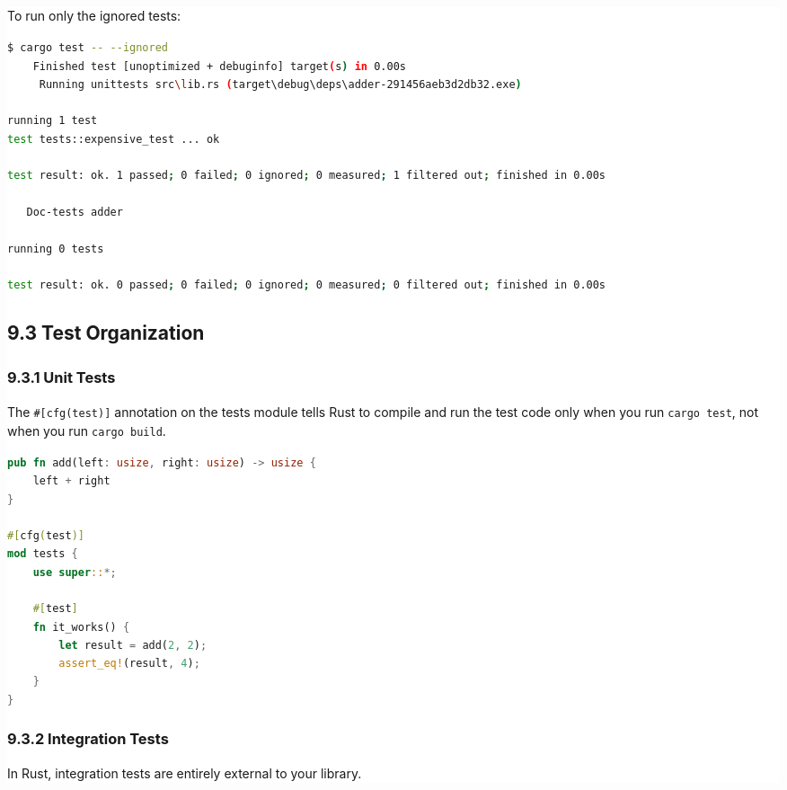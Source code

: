 ```bash
```



To run only the ignored tests:

```bash
$ cargo test -- --ignored
    Finished test [unoptimized + debuginfo] target(s) in 0.00s
     Running unittests src\lib.rs (target\debug\deps\adder-291456aeb3d2db32.exe)

running 1 test
test tests::expensive_test ... ok

test result: ok. 1 passed; 0 failed; 0 ignored; 0 measured; 1 filtered out; finished in 0.00s

   Doc-tests adder

running 0 tests

test result: ok. 0 passed; 0 failed; 0 ignored; 0 measured; 0 filtered out; finished in 0.00s
```



## 9.3 Test Organization

### 9.3.1 Unit Tests

The `#[cfg(test)]` annotation on the tests module tells Rust to compile and run the test code only when you run `cargo test`, not when you run `cargo build`. 

```rust
pub fn add(left: usize, right: usize) -> usize {
    left + right
}

#[cfg(test)]
mod tests {
    use super::*;

    #[test]
    fn it_works() {
        let result = add(2, 2);
        assert_eq!(result, 4);
    }
}
```



### 9.3.2 Integration Tests

In Rust, integration tests are entirely external to your library.
